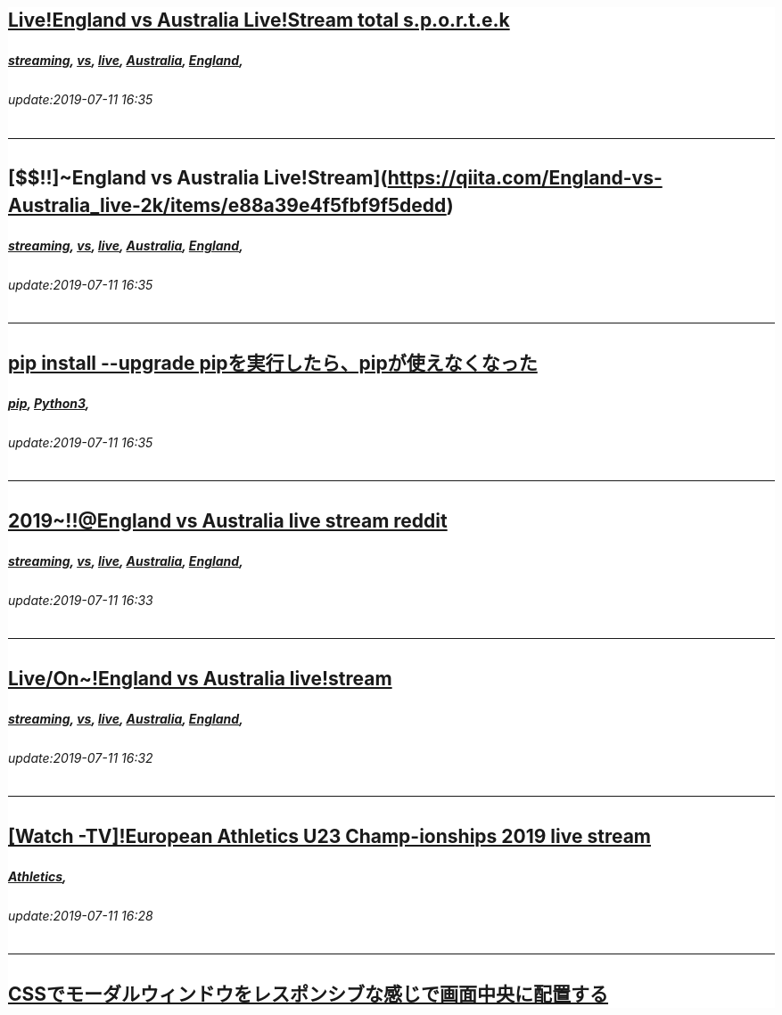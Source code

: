 ## [Live!England vs Australia Live!Stream total s.p.o.r.t.e.k ](https://qiita.com/England-vs-Australia_live-2k/items/37e2512d3b0b89009bde)
##### [streaming](https://qiita.com/tags/streaming), [vs](https://qiita.com/tags/vs), [live](https://qiita.com/tags/live), [Australia](https://qiita.com/tags/Australia), [England](https://qiita.com/tags/England), 
###### update:2019-07-11 16:35
---
## [$$!!]~England vs Australia Live!Stream](https://qiita.com/England-vs-Australia_live-2k/items/e88a39e4f5fbf9f5dedd)
##### [streaming](https://qiita.com/tags/streaming), [vs](https://qiita.com/tags/vs), [live](https://qiita.com/tags/live), [Australia](https://qiita.com/tags/Australia), [England](https://qiita.com/tags/England), 
###### update:2019-07-11 16:35
---
## [pip install --upgrade pipを実行したら、pipが使えなくなった](https://qiita.com/k-ando/items/da4e5582c7f2b9efe182)
##### [pip](https://qiita.com/tags/pip), [Python3](https://qiita.com/tags/Python3), 
###### update:2019-07-11 16:35
---
## [2019~!!@England vs Australia live stream reddit](https://qiita.com/England-vs-Australia_live-2k/items/6dd9073d94d1fba4de5e)
##### [streaming](https://qiita.com/tags/streaming), [vs](https://qiita.com/tags/vs), [live](https://qiita.com/tags/live), [Australia](https://qiita.com/tags/Australia), [England](https://qiita.com/tags/England), 
###### update:2019-07-11 16:33
---
## [Live/On~!England vs Australia live!stream](https://qiita.com/England-vs-Australia_live-2k/items/fca74c2d1d73c05072a5)
##### [streaming](https://qiita.com/tags/streaming), [vs](https://qiita.com/tags/vs), [live](https://qiita.com/tags/live), [Australia](https://qiita.com/tags/Australia), [England](https://qiita.com/tags/England), 
###### update:2019-07-11 16:32
---
## [[Watch -TV]!European Athletics U23 Champ-ionships 2019 live stream](https://qiita.com/euu23cham/items/121e8c5f0606493a0005)
##### [Athletics](https://qiita.com/tags/Athletics), 
###### update:2019-07-11 16:28
---
## [CSSでモーダルウィンドウをレスポンシブな感じで画面中央に配置する](https://qiita.com/nmt1119/items/813599ad1a8ccfd3c105)